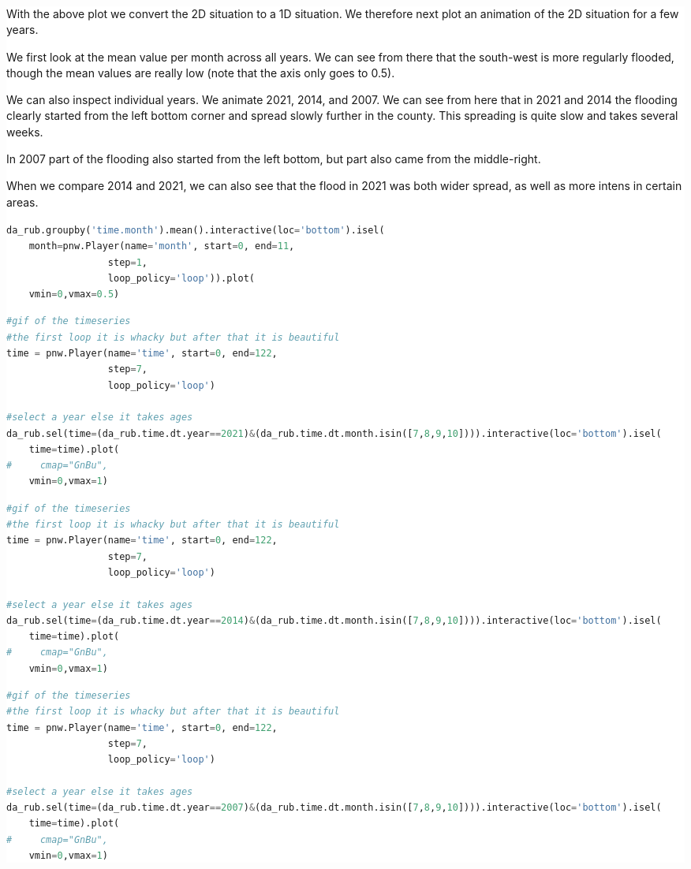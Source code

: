 With the above plot we convert the 2D situation to a 1D situation. We therefore next plot an animation of the 2D situation for a few years. 

We first look at the mean value per month across all years. We can see from there that the south-west is more regularly flooded, though the mean values are really low (note that the axis only goes to 0.5). 

We can also inspect individual years. We animate 2021, 2014, and 2007. We can see from here that in 2021 and 2014 the flooding clearly started from the left bottom corner and spread slowly further in the county. This spreading is quite slow and takes several weeks. 

In 2007 part of the flooding also started from the left bottom, but part also came from the middle-right. 

When we compare 2014 and 2021, we can also see that the flood in 2021 was both wider spread, as well as more intens in certain areas. 

```python
da_rub.groupby('time.month').mean().interactive(loc='bottom').isel(
    month=pnw.Player(name='month', start=0, end=11, 
                  step=1,
                  loop_policy='loop')).plot(
    vmin=0,vmax=0.5)
```

```python
#gif of the timeseries
#the first loop it is whacky but after that it is beautiful
time = pnw.Player(name='time', start=0, end=122, 
                  step=7,
                  loop_policy='loop')

#select a year else it takes ages
da_rub.sel(time=(da_rub.time.dt.year==2021)&(da_rub.time.dt.month.isin([7,8,9,10]))).interactive(loc='bottom').isel(
    time=time).plot(
#     cmap="GnBu",
    vmin=0,vmax=1)
```

```python
#gif of the timeseries
#the first loop it is whacky but after that it is beautiful
time = pnw.Player(name='time', start=0, end=122, 
                  step=7,
                  loop_policy='loop')

#select a year else it takes ages
da_rub.sel(time=(da_rub.time.dt.year==2014)&(da_rub.time.dt.month.isin([7,8,9,10]))).interactive(loc='bottom').isel(
    time=time).plot(
#     cmap="GnBu",
    vmin=0,vmax=1)
```

```python
#gif of the timeseries
#the first loop it is whacky but after that it is beautiful
time = pnw.Player(name='time', start=0, end=122, 
                  step=7,
                  loop_policy='loop')

#select a year else it takes ages
da_rub.sel(time=(da_rub.time.dt.year==2007)&(da_rub.time.dt.month.isin([7,8,9,10]))).interactive(loc='bottom').isel(
    time=time).plot(
#     cmap="GnBu",
    vmin=0,vmax=1)
```